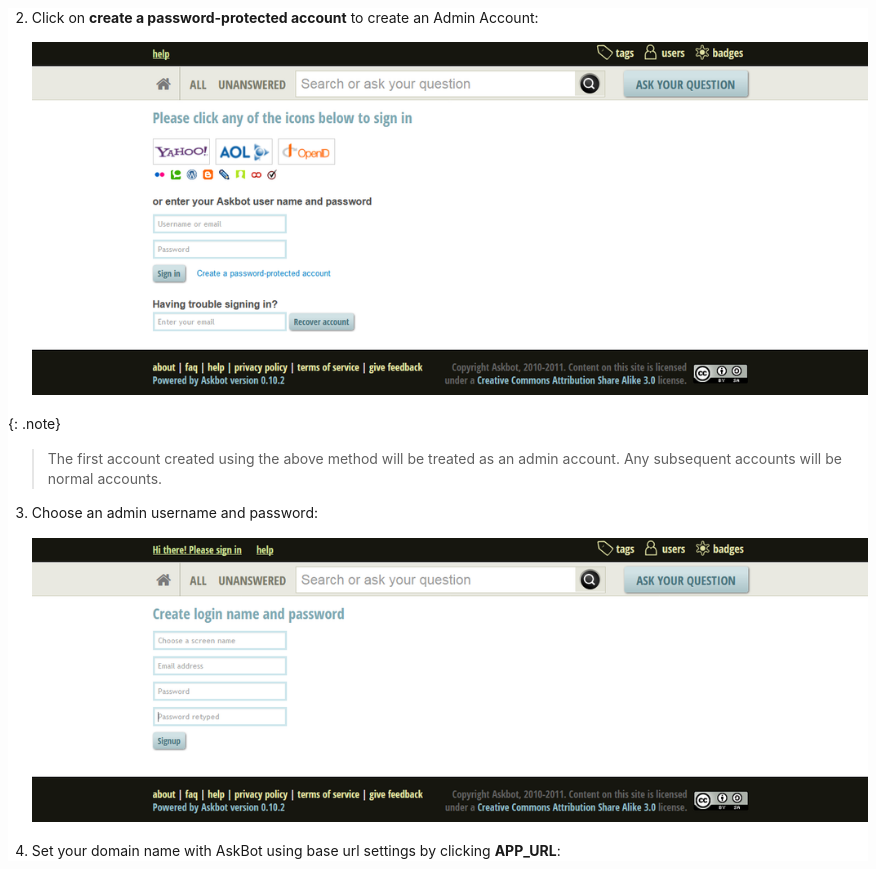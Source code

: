 2.  Click on **create a password-protected account** to create an Admin Account:

    ![create an askbot admin account](/docs/assets/askbot-2.png)

{: .note}
>  The first account created using the above method will be treated as an admin account. Any subsequent accounts will be normal accounts.

3.  Choose an admin username and password:

    ![create a admin username and password](/docs/assets/askbot-3.png)

4.  Set your domain name with AskBot using base url settings by clicking **APP_URL**:
